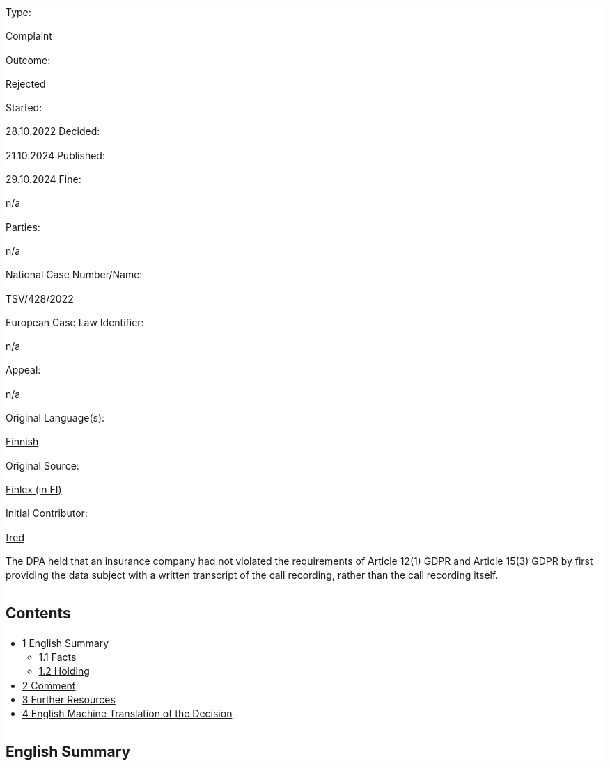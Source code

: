 Type:

Complaint

Outcome:

Rejected

Started:

28.10.2022 Decided:

21.10.2024 Published:

29.10.2024 Fine:

n/a

Parties:

n/a

National Case Number/Name:

TSV/428/2022

European Case Law Identifier:

n/a

Appeal:

n/a

Original Language(s):

[Finnish](/index.php?title=Category:Finnish "Category:Finnish")

Original Source:

[Finlex (in FI)](https://www.finlex.fi/fi/viranomaiset/tsv/2024/20242343)

Initial Contributor:

[fred](https://gdprhub.eu/index.php?title=User:Fred)

The DPA held that an insurance company had not violated the requirements of [Article 12(1) GDPR](/index.php?title=Article_12_GDPR#1 "Article 12 GDPR") and [Article 15(3) GDPR](/index.php?title=Article_15_GDPR#3 "Article 15 GDPR") by first providing the data subject with a written transcript of the call recording, rather than the call recording itself.

## Contents

*   [1 English Summary](#English_Summary)
    *   [1.1 Facts](#Facts)
    *   [1.2 Holding](#Holding)
*   [2 Comment](#Comment)
*   [3 Further Resources](#Further_Resources)
*   [4 English Machine Translation of the Decision](#English_Machine_Translation_of_the_Decision)

## English Summary
